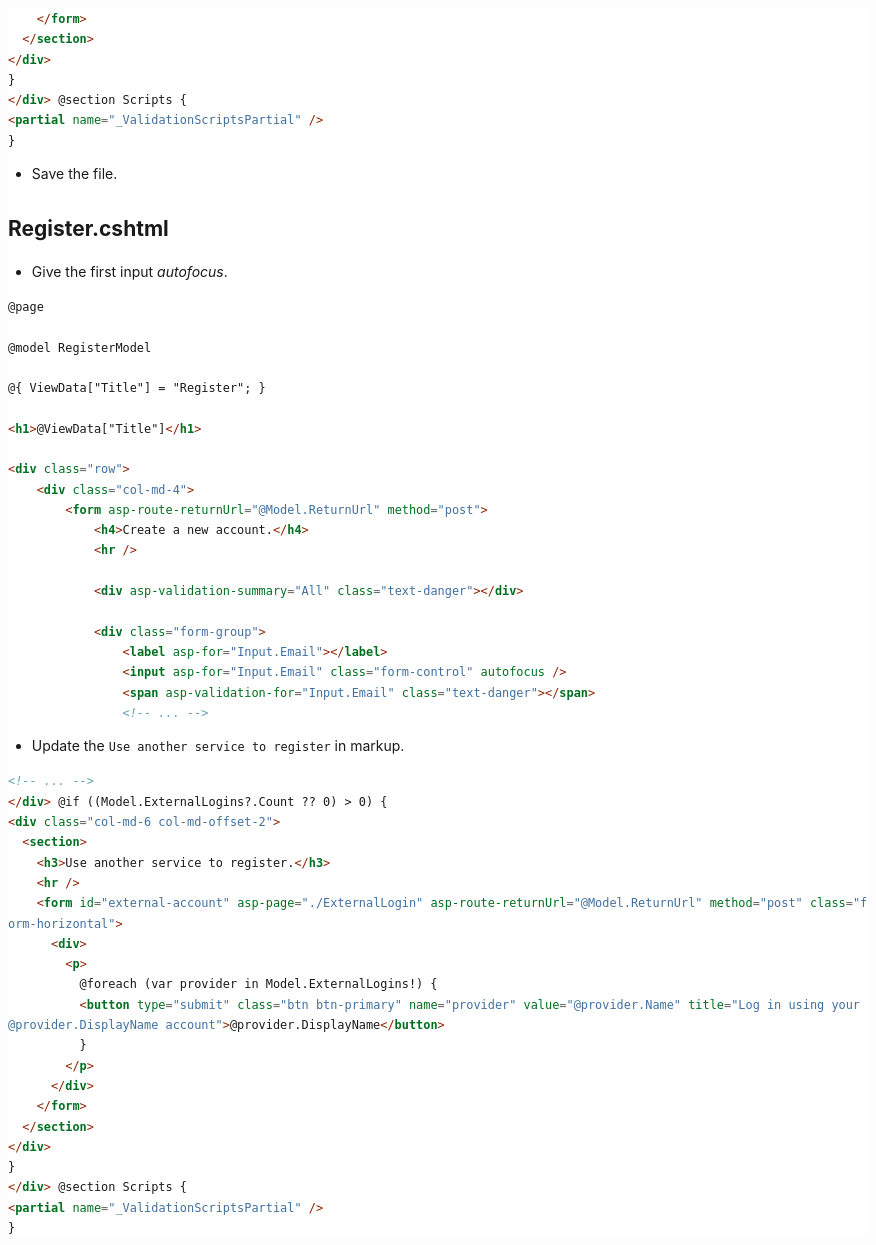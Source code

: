 ```html
    </form>
  </section>
</div>
}
</div> @section Scripts {
<partial name="_ValidationScriptsPartial" />
}
```

- Save the file.

## Register.cshtml

- Give the first input _autofocus_.

```html
@page

@model RegisterModel

@{ ViewData["Title"] = "Register"; }

<h1>@ViewData["Title"]</h1>

<div class="row">
    <div class="col-md-4">
        <form asp-route-returnUrl="@Model.ReturnUrl" method="post">
            <h4>Create a new account.</h4>
            <hr />

            <div asp-validation-summary="All" class="text-danger"></div>

            <div class="form-group">
                <label asp-for="Input.Email"></label>
                <input asp-for="Input.Email" class="form-control" autofocus />
                <span asp-validation-for="Input.Email" class="text-danger"></span>
                <!-- ... -->
```

- Update the `Use another service to register` in markup.

```html
<!-- ... -->
</div> @if ((Model.ExternalLogins?.Count ?? 0) > 0) {
<div class="col-md-6 col-md-offset-2">
  <section>
    <h3>Use another service to register.</h3>
    <hr />
    <form id="external-account" asp-page="./ExternalLogin" asp-route-returnUrl="@Model.ReturnUrl" method="post" class="form-horizontal">
      <div>
        <p>
          @foreach (var provider in Model.ExternalLogins!) {
          <button type="submit" class="btn btn-primary" name="provider" value="@provider.Name" title="Log in using your @provider.DisplayName account">@provider.DisplayName</button>
          }
        </p>
      </div>
    </form>
  </section>
</div>
}
</div> @section Scripts {
<partial name="_ValidationScriptsPartial" />
}
```